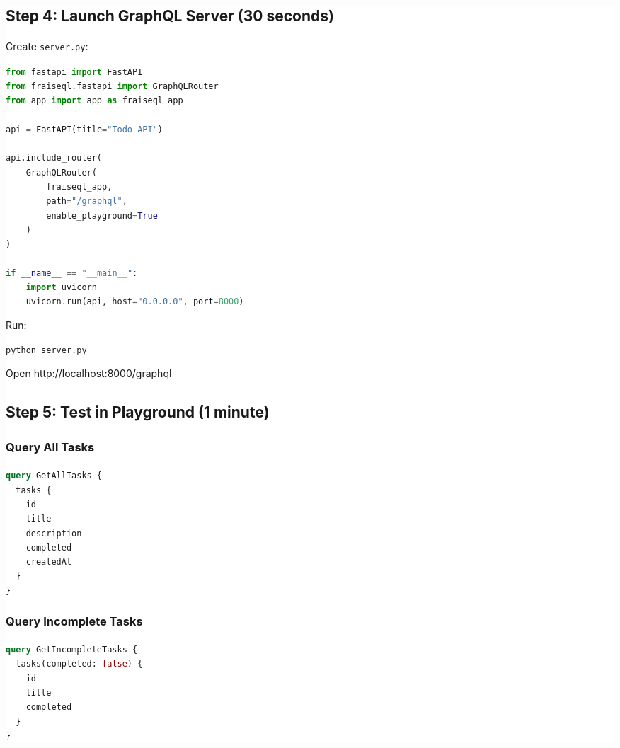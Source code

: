## Step 4: Launch GraphQL Server (30 seconds)

Create `server.py`:

```python
from fastapi import FastAPI
from fraiseql.fastapi import GraphQLRouter
from app import app as fraiseql_app

api = FastAPI(title="Todo API")

api.include_router(
    GraphQLRouter(
        fraiseql_app,
        path="/graphql",
        enable_playground=True
    )
)

if __name__ == "__main__":
    import uvicorn
    uvicorn.run(api, host="0.0.0.0", port=8000)
```

Run:
```bash
python server.py
```

Open http://localhost:8000/graphql

## Step 5: Test in Playground (1 minute)

### Query All Tasks
```graphql
query GetAllTasks {
  tasks {
    id
    title
    description
    completed
    createdAt
  }
}
```

### Query Incomplete Tasks
```graphql
query GetIncompleteTasks {
  tasks(completed: false) {
    id
    title
    completed
  }
}
```
